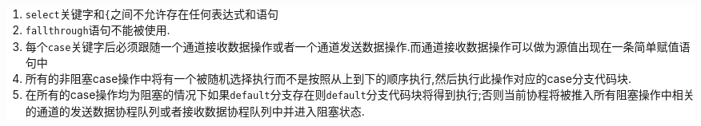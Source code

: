 1. `select`关键字和`{`之间不允许存在任何表达式和语句
2. `fallthrough`语句不能被使用.
3. 每个`case`关键字后必须跟随一个通道接收数据操作或者一个通道发送数据操作.而通道接收数据操作可以做为源值出现在一条简单赋值语句中
4. 所有的非阻塞case操作中将有一个被随机选择执行而不是按照从上到下的顺序执行,然后执行此操作对应的case分支代码块.
5. 在所有的case操作均为阻塞的情况下如果`default`分支存在则`default`分支代码块将得到执行;否则当前协程将被推入所有阻塞操作中相关的通道的发送数据协程队列或者接收数据协程队列中并进入阻塞状态.

